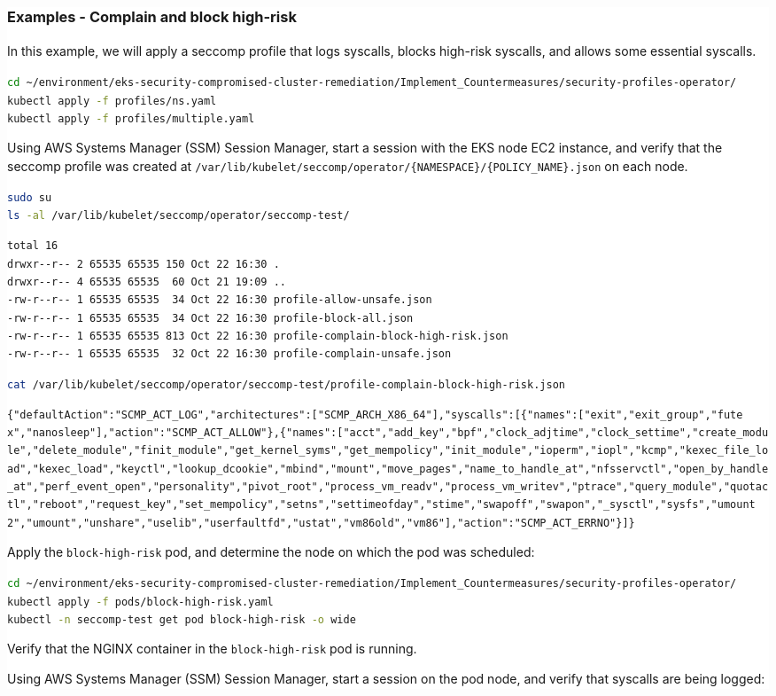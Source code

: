 ### Examples - Complain and block high-risk
In this example, we will apply a seccomp profile that logs syscalls, blocks high-risk syscalls, and allows some essential syscalls.

```bash
cd ~/environment/eks-security-compromised-cluster-remediation/Implement_Countermeasures/security-profiles-operator/
kubectl apply -f profiles/ns.yaml
kubectl apply -f profiles/multiple.yaml
```

Using AWS Systems Manager (SSM) Session Manager, start a session with the EKS node EC2 instance, and verify that the seccomp profile was created at `/var/lib/kubelet/seccomp/operator/{NAMESPACE}/{POLICY_NAME}.json` on each node.

```bash
sudo su
ls -al /var/lib/kubelet/seccomp/operator/seccomp-test/
```

```
total 16
drwxr--r-- 2 65535 65535 150 Oct 22 16:30 .
drwxr--r-- 4 65535 65535  60 Oct 21 19:09 ..
-rw-r--r-- 1 65535 65535  34 Oct 22 16:30 profile-allow-unsafe.json
-rw-r--r-- 1 65535 65535  34 Oct 22 16:30 profile-block-all.json
-rw-r--r-- 1 65535 65535 813 Oct 22 16:30 profile-complain-block-high-risk.json
-rw-r--r-- 1 65535 65535  32 Oct 22 16:30 profile-complain-unsafe.json
```
```bash
cat /var/lib/kubelet/seccomp/operator/seccomp-test/profile-complain-block-high-risk.json
```
```
{"defaultAction":"SCMP_ACT_LOG","architectures":["SCMP_ARCH_X86_64"],"syscalls":[{"names":["exit","exit_group","futex","nanosleep"],"action":"SCMP_ACT_ALLOW"},{"names":["acct","add_key","bpf","clock_adjtime","clock_settime","create_module","delete_module","finit_module","get_kernel_syms","get_mempolicy","init_module","ioperm","iopl","kcmp","kexec_file_load","kexec_load","keyctl","lookup_dcookie","mbind","mount","move_pages","name_to_handle_at","nfsservctl","open_by_handle_at","perf_event_open","personality","pivot_root","process_vm_readv","process_vm_writev","ptrace","query_module","quotactl","reboot","request_key","set_mempolicy","setns","settimeofday","stime","swapoff","swapon","_sysctl","sysfs","umount2","umount","unshare","uselib","userfaultfd","ustat","vm86old","vm86"],"action":"SCMP_ACT_ERRNO"}]}
```

Apply the `block-high-risk` pod, and determine the node on which the pod was scheduled:

```bash
cd ~/environment/eks-security-compromised-cluster-remediation/Implement_Countermeasures/security-profiles-operator/
kubectl apply -f pods/block-high-risk.yaml
kubectl -n seccomp-test get pod block-high-risk -o wide
```

Verify that the NGINX container in the `block-high-risk` pod is running.

Using AWS Systems Manager (SSM) Session Manager, start a session on the pod node, and verify that syscalls are being logged:
